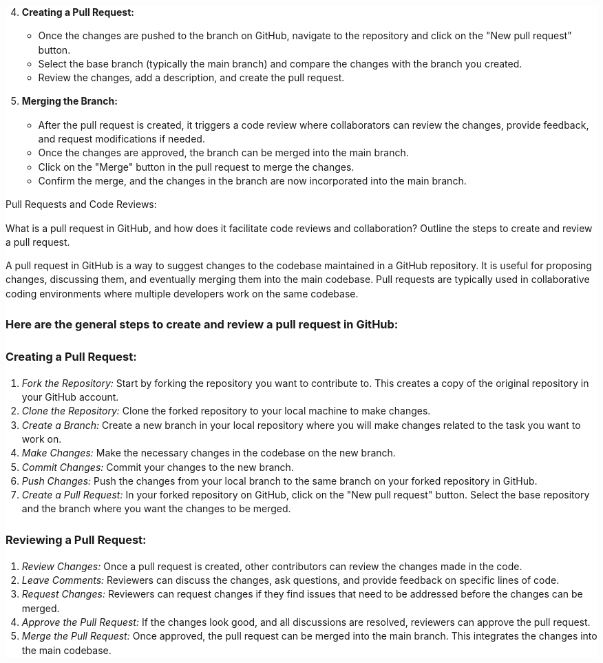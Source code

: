 4. **Creating a Pull Request:**
   - Once the changes are pushed to the branch on GitHub, navigate to the repository and click on the "New pull request" button.
   - Select the base branch (typically the main branch) and compare the changes with the branch you created.
   - Review the changes, add a description, and create the pull request.

5. **Merging the Branch:**
   - After the pull request is created, it triggers a code review where collaborators can review the changes, provide feedback, and request modifications if needed.
   - Once the changes are approved, the branch can be merged into the main branch.
   - Click on the "Merge" button in the pull request to merge the changes.
   - Confirm the merge, and the changes in the branch are now incorporated into the main branch.




Pull Requests and Code Reviews:

What is a pull request in GitHub, and how does it facilitate code reviews and collaboration? Outline the steps to create and review a pull request.

A pull request in GitHub is a way to suggest changes to the codebase maintained in a GitHub repository. It is useful for proposing changes, discussing them, and eventually merging them into the main codebase. Pull requests are typically used in collaborative coding environments where multiple developers work on the same codebase.

### Here are the general steps to create and review a pull request in GitHub:

### Creating a Pull Request:
1. *Fork the Repository:* Start by forking the repository you want to contribute to. This creates a copy of the original repository in your GitHub account.
2. *Clone the Repository:* Clone the forked repository to your local machine to make changes.
3. *Create a Branch:* Create a new branch in your local repository where you will make changes related to the task you want to work on.
4. *Make Changes:* Make the necessary changes in the codebase on the new branch.
5. *Commit Changes:* Commit your changes to the new branch.
6. *Push Changes:* Push the changes from your local branch to the same branch on your forked repository in GitHub.
7. *Create a Pull Request:* In your forked repository on GitHub, click on the "New pull request" button. Select the base repository and the branch where you want the changes to be merged.

### Reviewing a Pull Request:
1. *Review Changes:* Once a pull request is created, other contributors can review the changes made in the code.
2. *Leave Comments:* Reviewers can discuss the changes, ask questions, and provide feedback on specific lines of code.
3. *Request Changes:* Reviewers can request changes if they find issues that need to be addressed before the changes can be merged.
4. *Approve the Pull Request:* If the changes look good, and all discussions are resolved, reviewers can approve the pull request.
5. *Merge the Pull Request:* Once approved, the pull request can be merged into the main branch. This integrates the changes into the main codebase.
